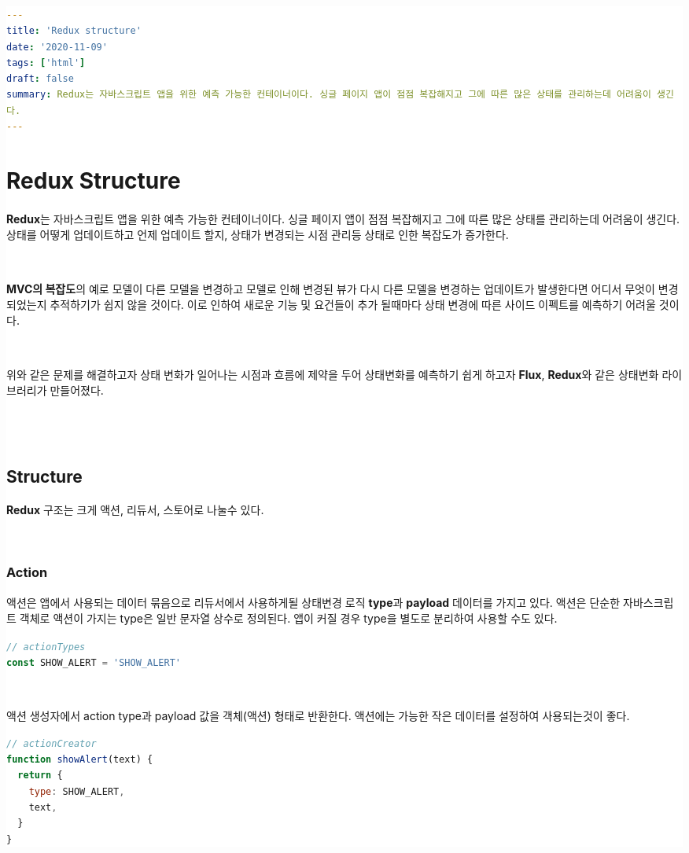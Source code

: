 ```yaml
---
title: 'Redux structure'
date: '2020-11-09'
tags: ['html']
draft: false
summary: Redux는 자바스크립트 앱을 위한 예측 가능한 컨테이너이다. 싱글 페이지 앱이 점점 복잡해지고 그에 따른 많은 상태를 관리하는데 어려움이 생긴다.
---
```


# Redux Structure

**Redux**는 자바스크립트 앱을 위한 예측 가능한 컨테이너이다. 싱글 페이지 앱이 점점 복잡해지고 그에 따른 많은 상태를 관리하는데 어려움이 생긴다. 상태를 어떻게 업데이트하고 언제 업데이트 할지, 상태가 변경되는 시점 관리등 상태로 인한 복잡도가 증가한다. <br />

<br />

**MVC의 복잡도**의 예로 모델이 다른 모델을 변경하고 모델로 인해 변경된 뷰가 다시 다른 모델을 변경하는 업데이트가 발생한다면 어디서 무엇이 변경되었는지 추적하기가 쉽지 않을 것이다. 이로 인하여 새로운 기능 및 요건들이 추가 될때마다 상태 변경에 따른 사이드 이펙트를 예측하기 어려울 것이다. <br />

<br />

위와 같은 문제를 해결하고자 상태 변화가 일어나는 시점과 흐름에 제약을 두어 상태변화를 예측하기 쉽게 하고자 **Flux**, **Redux**와 같은 상태변화 라이브러리가 만들어졌다. <br />

<br /><br />

## Structure

**Redux** 구조는 크게 액션, 리듀서, 스토어로 나눌수 있다.

<br />

### Action

액션은 앱에서 사용되는 데이터 묶음으로 리듀서에서 사용하게될 상태변경 로직 **type**과 **payload** 데이터를 가지고 있다. 액션은 단순한 자바스크립트 객체로 액션이 가지는 type은 일반 문자열 상수로 정의된다. 앱이 커질 경우 type을 별도로 분리하여 사용할 수도 있다. <br />

```jsx
// actionTypes
const SHOW_ALERT = 'SHOW_ALERT'
```

<br />

액션 생성자에서 action type과 payload 값을 객체(액션) 형태로 반환한다. 액션에는 가능한 작은 데이터를 설정하여 사용되는것이 좋다. <br />

```jsx
// actionCreator
function showAlert(text) {
  return {
    type: SHOW_ALERT,
    text,
  }
}
```
